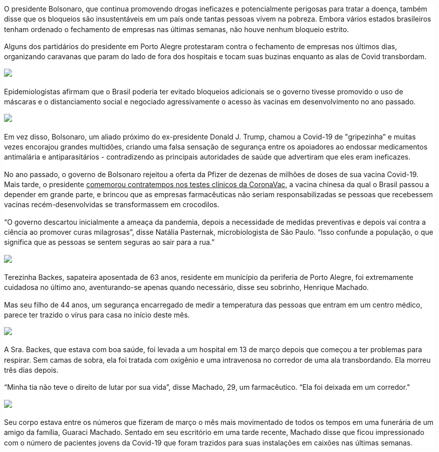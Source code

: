 O presidente Bolsonaro, que continua promovendo drogas ineficazes e potencialmente perigosas para tratar a doença, também disse que os bloqueios são insustentáveis em um país onde tantas pessoas vivem na pobreza. Embora vários estados brasileiros tenham ordenado o fechamento de empresas nas últimas semanas, não houve nenhum bloqueio estrito.

Alguns dos partidários do presidente em Porto Alegre protestaram contra o fechamento de empresas nos últimos dias, organizando caravanas que param do lado de fora dos hospitais e tocam suas buzinas enquanto as alas de Covid transbordam.

![](https://cdn-images-1.medium.com/max/800/0*LxYJewO0_yHaT3Kb)

Epidemiologistas afirmam que o Brasil poderia ter evitado bloqueios adicionais se o governo tivesse promovido o uso de máscaras e o distanciamento social e negociado agressivamente o acesso às vacinas em desenvolvimento no ano passado.

![](https://cdn-images-1.medium.com/max/800/0*EjgBkg9rVXBw1BmH)

Em vez disso, Bolsonaro, um aliado próximo do ex-presidente Donald J. Trump, chamou a Covid-19 de "gripezinha” e muitas vezes encorajou grandes multidões, criando uma falsa sensação de segurança entre os apoiadores ao endossar medicamentos antimalária e antiparasitários - contradizendo as principais autoridades de saúde que advertiram que eles eram ineficazes.

No ano passado, o governo de Bolsonaro rejeitou a oferta da Pfizer de dezenas de milhões de doses de sua vacina Covid-19. Mais tarde, o presidente [comemorou contratempos nos testes clínicos da CoronaVac,](https://www.nytimes.com/2021/01/18/world/americas/brazil-covid-variants-vaccinations.html) a vacina chinesa da qual o Brasil passou a depender em grande parte, e brincou que as empresas farmacêuticas não seriam responsabilizadas se pessoas que recebessem vacinas recém-desenvolvidas se transformassem em crocodilos.

“O governo descartou inicialmente a ameaça da pandemia, depois a necessidade de medidas preventivas e depois vai contra a ciência ao promover curas milagrosas”, disse Natália Pasternak, microbiologista de São Paulo. “Isso confunde a população, o que significa que as pessoas se sentem seguras ao sair para a rua.”

![](https://cdn-images-1.medium.com/max/800/0*FnIpeH_5Q_KGubLz)

Terezinha Backes, sapateira aposentada de 63 anos, residente em município da periferia de Porto Alegre, foi extremamente cuidadosa no último ano, aventurando-se apenas quando necessário, disse seu sobrinho, Henrique Machado.

Mas seu filho de 44 anos, um segurança encarregado de medir a temperatura das pessoas que entram em um centro médico, parece ter trazido o vírus para casa no início deste mês.

![](https://cdn-images-1.medium.com/max/800/0*Kj2mR_7wv7uxkE_J)

A Sra. Backes, que estava com boa saúde, foi levada a um hospital em 13 de março depois que começou a ter problemas para respirar. Sem camas de sobra, ela foi tratada com oxigênio e uma intravenosa no corredor de uma ala transbordando. Ela morreu três dias depois.

“Minha tia não teve o direito de lutar por sua vida”, disse Machado, 29, um farmacêutico. “Ela foi deixada em um corredor."

![](https://cdn-images-1.medium.com/max/800/0*xAF9xqhrQZ6rm9V7)

Seu corpo estava entre os números que fizeram de março o mês mais movimentado de todos os tempos em uma funerária de um amigo da família, Guaraci Machado. Sentado em seu escritório em uma tarde recente, Machado disse que ficou impressionado com o número de pacientes jovens da Covid-19 que foram trazidos para suas instalações em caixões nas últimas semanas.
